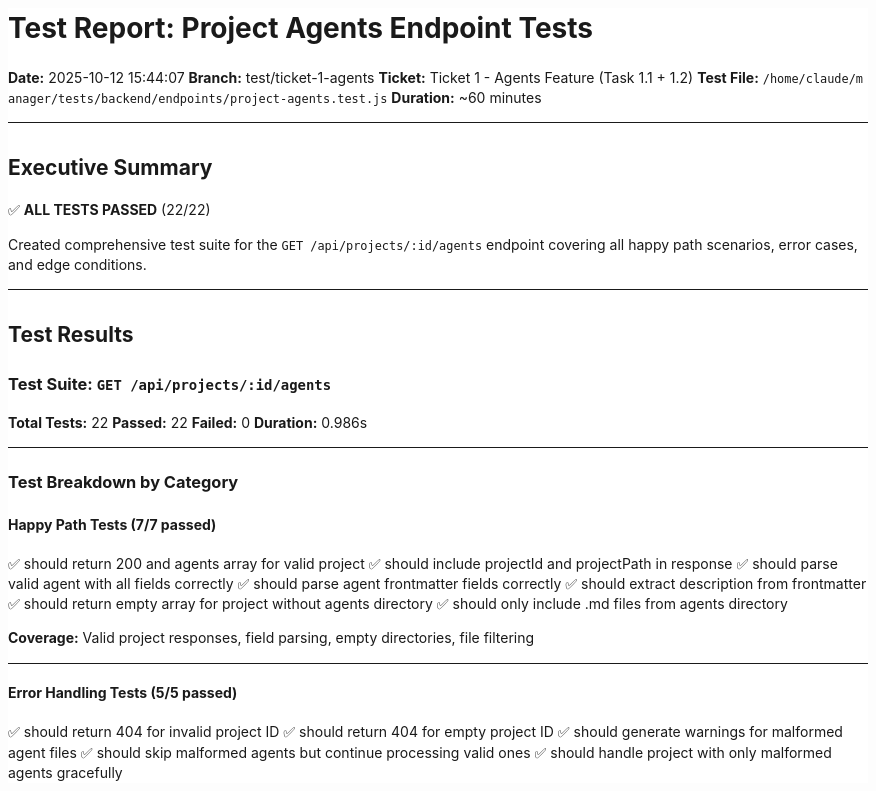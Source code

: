 # Test Report: Project Agents Endpoint Tests

**Date:** 2025-10-12 15:44:07
**Branch:** test/ticket-1-agents
**Ticket:** Ticket 1 - Agents Feature (Task 1.1 + 1.2)
**Test File:** `/home/claude/manager/tests/backend/endpoints/project-agents.test.js`
**Duration:** ~60 minutes

---

## Executive Summary

✅ **ALL TESTS PASSED** (22/22)

Created comprehensive test suite for the `GET /api/projects/:id/agents` endpoint covering all happy path scenarios, error cases, and edge conditions.

---

## Test Results

### Test Suite: `GET /api/projects/:id/agents`

**Total Tests:** 22
**Passed:** 22
**Failed:** 0
**Duration:** 0.986s

---

### Test Breakdown by Category

#### Happy Path Tests (7/7 passed)

✅ should return 200 and agents array for valid project
✅ should include projectId and projectPath in response
✅ should parse valid agent with all fields correctly
✅ should parse agent frontmatter fields correctly
✅ should extract description from frontmatter
✅ should return empty array for project without agents directory
✅ should only include .md files from agents directory

**Coverage:** Valid project responses, field parsing, empty directories, file filtering

---

#### Error Handling Tests (5/5 passed)

✅ should return 404 for invalid project ID
✅ should return 404 for empty project ID
✅ should generate warnings for malformed agent files
✅ should skip malformed agents but continue processing valid ones
✅ should handle project with only malformed agents gracefully
